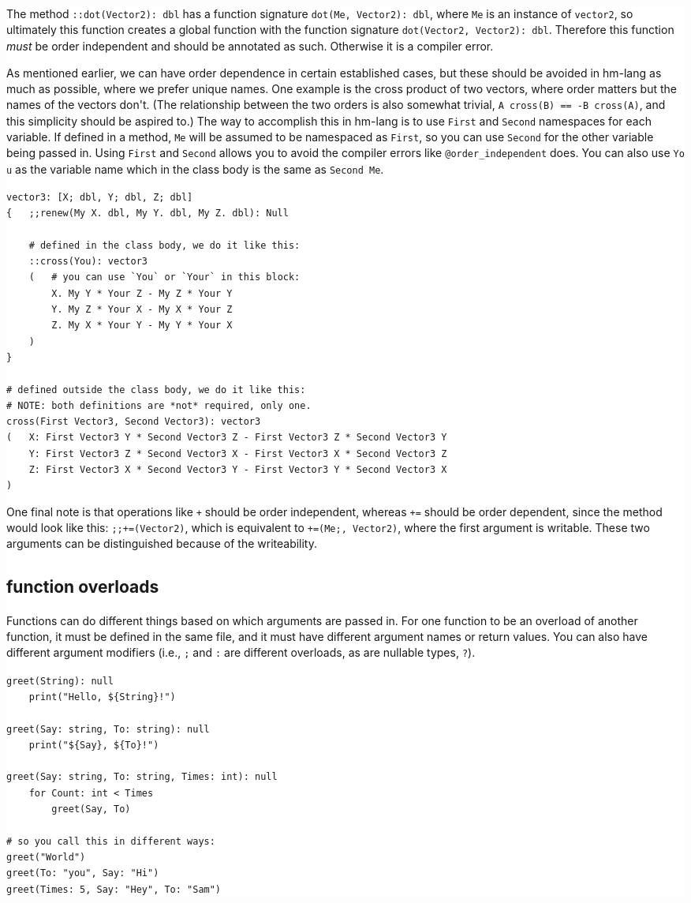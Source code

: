 The method `::dot(Vector2): dbl` has a function signature `dot(Me, Vector2): dbl`,
where `Me` is an instance of `vector2`, so ultimately this function creates a global
function with the function signature `dot(Vector2, Vector2): dbl`.  Therefore this function
*must* be order independent and should be annotated as such.  Otherwise it is
a compiler error.

As mentioned earlier, we can have order dependence in certain established cases, but these
should be avoided in hm-lang as much as possible, where we prefer unique names.
One example is the cross product of two vectors, where order matters but the
names of the vectors don't.  (The relationship between the two orders is also
somewhat trivial, `A cross(B) == -B cross(A)`, and this simplicity should be aspired to.)
The way to accomplish this in hm-lang is to use `First` and `Second` namespaces for
each variable.  If defined in a method, `Me` will be assumed to be namespaced as `First`,
so you can use `Second` for the other variable being passed in.  Using `First` and `Second`
allows you to avoid the compiler errors like `@order_independent` does.  You can also
use `You` as the variable name which in the class body is the same as `Second Me`.

```
vector3: [X; dbl, Y; dbl, Z; dbl]
{   ;;renew(My X. dbl, My Y. dbl, My Z. dbl): Null

    # defined in the class body, we do it like this:
    ::cross(You): vector3
    (   # you can use `You` or `Your` in this block:
        X. My Y * Your Z - My Z * Your Y
        Y. My Z * Your X - My X * Your Z
        Z. My X * Your Y - My Y * Your X
    )
}

# defined outside the class body, we do it like this:
# NOTE: both definitions are *not* required, only one.
cross(First Vector3, Second Vector3): vector3
(   X: First Vector3 Y * Second Vector3 Z - First Vector3 Z * Second Vector3 Y
    Y: First Vector3 Z * Second Vector3 X - First Vector3 X * Second Vector3 Z
    Z: First Vector3 X * Second Vector3 Y - First Vector3 Y * Second Vector3 X
)
```

One final note is that operations like `+` should be order independent, whereas `+=` should be
order dependent, since the method would look like this: `;;+=(Vector2)`, which is
equivalent to `+=(Me;, Vector2)`, where the first argument is writable.  These
two arguments can be distinguished because of the writeability.

## function overloads

Functions can do different things based on which arguments are passed in.
For one function to be an overload of another function, it must be defined in the same file,
and it must have different argument names or return values.  You can also have different
argument modifiers (i.e., `;` and `:` are different overloads, as are nullable types, `?`).

```
greet(String): null
    print("Hello, ${String}!")

greet(Say: string, To: string): null
    print("${Say}, ${To}!")

greet(Say: string, To: string, Times: int): null
    for Count: int < Times
        greet(Say, To)

# so you call this in different ways:
greet("World")
greet(To: "you", Say: "Hi")
greet(Times: 5, Say: "Hey", To: "Sam")
```